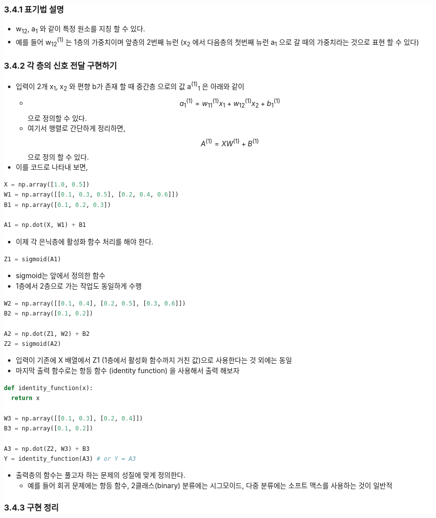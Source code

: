 ### 3.4.1 표기법 설명

- w<sub>12</sub>, a<sub>1</sub> 와 같이 특정 원소를 지칭 할 수 있다.
- 예를 들어 w<sub>12</sub><sup>(1)</sup> 는 1층의 가중치이며 앞층의 2번째 뉴런 (x<sub>2</sub> 에서 다음층의 첫번째 뉴런 a<sub>1</sub> 으로 갈 때의 가중치라는 것으로 표현 할 수 있다)

### 3.4.2 각 층의 신호 전달 구현하기

- 입력이 2개 x<sub>1</sub>, x<sub>2</sub> 와 편향 b가 존재 할 때 중간층 으로의 값 a<sup>(1)</sup><sub>1</sub> 은 아래와 같이
  - $$a^{(1)}_1 = {w^{(1)}_{11} x_1 + w^{(1)}_{12} x_2 + b^{(1)}_{1}} $$ 으로 정의할 수 있다.
  - 여기서 행렬로 간단하게 정리하면, $$A^{(1)} = {XW^{(1)} + B^{(1)}} $$ 으로 정의 할 수 있다.
- 이를 코드로 나타내 보면,

```python
X = np.array([1.0, 0.5])
W1 = np.array([[0.1, 0.3, 0.5], [0.2, 0.4, 0.6]])
B1 = np.array([0.1, 0.2, 0.3])

A1 = np.dot(X, W1) + B1
```

- 이제 각 은닉층에 활성화 함수 처리를 해야 한다.

```python
Z1 = sigmoid(A1)
```

- sigmoid는 앞에서 정의한 함수
- 1층에서 2층으로 가는 작업도 동일하게 수행

```python
W2 = np.array([[0.1, 0.4], [0.2, 0.5], [0.3, 0.6]])
B2 = np.array([0.1, 0.2])

A2 = np.dot(Z1, W2) + B2
Z2 = sigmoid(A2)
```

- 입력이 기존에 X 배열에서 Z1 (1층에서 활성화 함수까지 거친 값)으로 사용한다는 것 외에는 동일
- 마지막 출력 함수로는 항등 함수 (identity function) 을 사용해서 출력 해보자

```python
def identity_function(x):
  return x

W3 = np.array([[0.1, 0.3], [0.2, 0.4]])
B3 = np.array([0.1, 0.2])

A3 = np.dot(Z2, W3) + B3
Y = identity_function(A3) # or Y = A3
```

- 출력층의 함수는 풀고자 하는 문제의 성질에 맞게 정의한다.
  - 예를 들어 회귀 문제에는 항등 함수, 2클래스(binary) 분류에는 시그모이드, 다중 분류에는 소프트 맥스를 사용하는 것이 일반적

### 3.4.3 구현 정리
